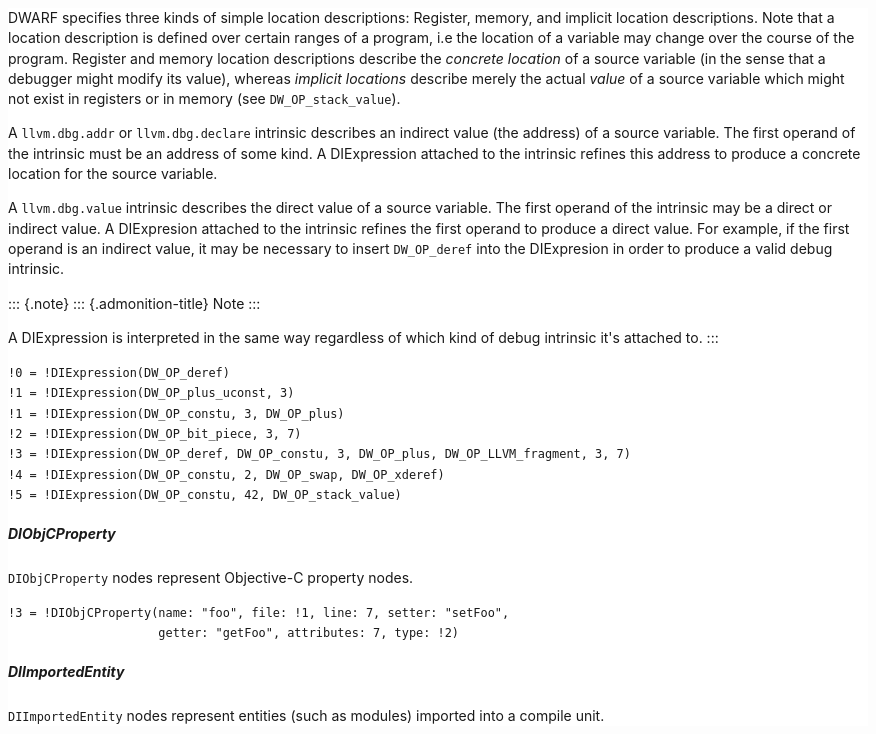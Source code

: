 DWARF specifies three kinds of simple location descriptions: Register,
memory, and implicit location descriptions. Note that a location
description is defined over certain ranges of a program, i.e the
location of a variable may change over the course of the program.
Register and memory location descriptions describe the *concrete
location* of a source variable (in the sense that a debugger might
modify its value), whereas *implicit locations* describe merely the
actual *value* of a source variable which might not exist in registers
or in memory (see `DW_OP_stack_value`).

A `llvm.dbg.addr` or `llvm.dbg.declare` intrinsic describes an indirect
value (the address) of a source variable. The first operand of the
intrinsic must be an address of some kind. A DIExpression attached to
the intrinsic refines this address to produce a concrete location for
the source variable.

A `llvm.dbg.value` intrinsic describes the direct value of a source
variable. The first operand of the intrinsic may be a direct or indirect
value. A DIExpresion attached to the intrinsic refines the first operand
to produce a direct value. For example, if the first operand is an
indirect value, it may be necessary to insert `DW_OP_deref` into the
DIExpresion in order to produce a valid debug intrinsic.

::: {.note}
::: {.admonition-title}
Note
:::

A DIExpression is interpreted in the same way regardless of which kind
of debug intrinsic it\'s attached to.
:::

``` {.text}
!0 = !DIExpression(DW_OP_deref)
!1 = !DIExpression(DW_OP_plus_uconst, 3)
!1 = !DIExpression(DW_OP_constu, 3, DW_OP_plus)
!2 = !DIExpression(DW_OP_bit_piece, 3, 7)
!3 = !DIExpression(DW_OP_deref, DW_OP_constu, 3, DW_OP_plus, DW_OP_LLVM_fragment, 3, 7)
!4 = !DIExpression(DW_OP_constu, 2, DW_OP_swap, DW_OP_xderef)
!5 = !DIExpression(DW_OP_constu, 42, DW_OP_stack_value)
```

##### DIObjCProperty

`DIObjCProperty` nodes represent Objective-C property nodes.

``` {.text}
!3 = !DIObjCProperty(name: "foo", file: !1, line: 7, setter: "setFoo",
                     getter: "getFoo", attributes: 7, type: !2)
```

##### DIImportedEntity

`DIImportedEntity` nodes represent entities (such as modules) imported
into a compile unit.
